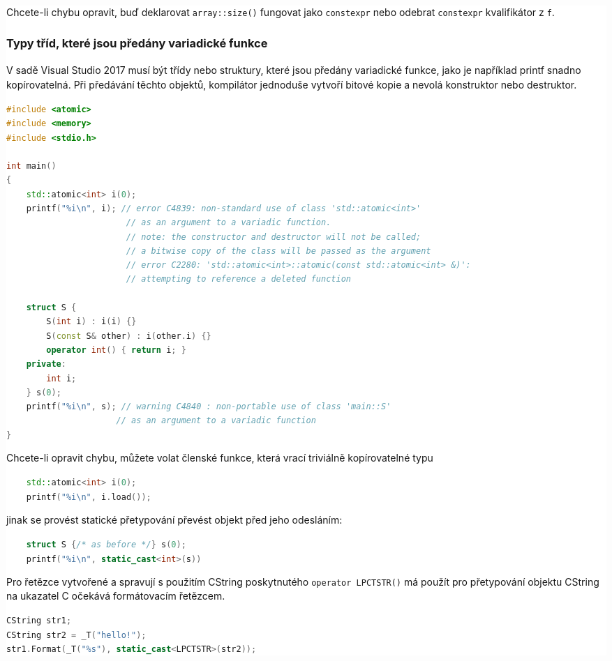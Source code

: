 Chcete-li chybu opravit, buď deklarovat `array::size()` fungovat jako `constexpr` nebo odebrat `constexpr` kvalifikátor z `f`.

### <a name="class-types-passed-to-variadic-functions"></a>Typy tříd, které jsou předány variadické funkce

V sadě Visual Studio 2017 musí být třídy nebo struktury, které jsou předány variadické funkce, jako je například printf snadno kopírovatelná. Při předávání těchto objektů, kompilátor jednoduše vytvoří bitové kopie a nevolá konstruktor nebo destruktor.

```cpp
#include <atomic>
#include <memory>
#include <stdio.h>

int main()
{
    std::atomic<int> i(0);
    printf("%i\n", i); // error C4839: non-standard use of class 'std::atomic<int>'
                        // as an argument to a variadic function.
                        // note: the constructor and destructor will not be called;
                        // a bitwise copy of the class will be passed as the argument
                        // error C2280: 'std::atomic<int>::atomic(const std::atomic<int> &)':
                        // attempting to reference a deleted function

    struct S {
        S(int i) : i(i) {}
        S(const S& other) : i(other.i) {}
        operator int() { return i; }
    private:
        int i;
    } s(0);
    printf("%i\n", s); // warning C4840 : non-portable use of class 'main::S'
                      // as an argument to a variadic function
}
```

Chcete-li opravit chybu, můžete volat členské funkce, která vrací triviálně kopírovatelné typu

```cpp
    std::atomic<int> i(0);
    printf("%i\n", i.load());
```

jinak se provést statické přetypování převést objekt před jeho odesláním:

```cpp
    struct S {/* as before */} s(0);
    printf("%i\n", static_cast<int>(s))
```

Pro řetězce vytvořené a spravují s použitím CString poskytnutého `operator LPCTSTR()` má použít pro přetypování objektu CString na ukazatel C očekává formátovacím řetězcem.

```cpp
CString str1;
CString str2 = _T("hello!");
str1.Format(_T("%s"), static_cast<LPCTSTR>(str2));
```
